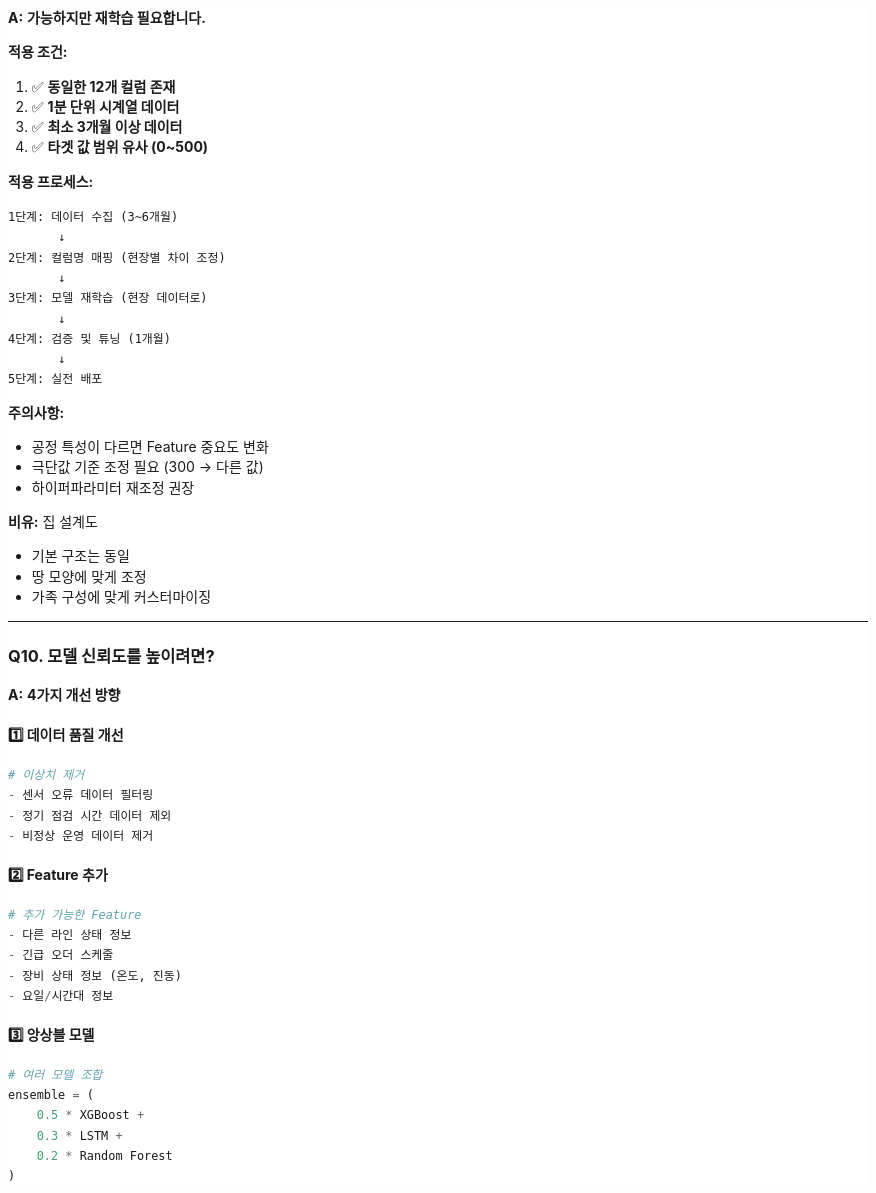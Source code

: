 **A:** **가능하지만 재학습 필요합니다.**

**적용 조건:**
1. ✅ **동일한 12개 컬럼 존재**
2. ✅ **1분 단위 시계열 데이터**
3. ✅ **최소 3개월 이상 데이터**
4. ✅ **타겟 값 범위 유사 (0~500)**

**적용 프로세스:**

```
1단계: 데이터 수집 (3~6개월)
       ↓
2단계: 컬럼명 매핑 (현장별 차이 조정)
       ↓
3단계: 모델 재학습 (현장 데이터로)
       ↓
4단계: 검증 및 튜닝 (1개월)
       ↓
5단계: 실전 배포
```

**주의사항:**
- 공정 특성이 다르면 Feature 중요도 변화
- 극단값 기준 조정 필요 (300 → 다른 값)
- 하이퍼파라미터 재조정 권장

**비유:** 집 설계도
- 기본 구조는 동일
- 땅 모양에 맞게 조정
- 가족 구성에 맞게 커스터마이징

---

### Q10. 모델 신뢰도를 높이려면?

**A:** **4가지 개선 방향**

#### 1️⃣ 데이터 품질 개선
```python
# 이상치 제거
- 센서 오류 데이터 필터링
- 정기 점검 시간 데이터 제외
- 비정상 운영 데이터 제거
```

#### 2️⃣ Feature 추가
```python
# 추가 가능한 Feature
- 다른 라인 상태 정보
- 긴급 오더 스케줄
- 장비 상태 정보 (온도, 진동)
- 요일/시간대 정보
```

#### 3️⃣ 앙상블 모델
```python
# 여러 모델 조합
ensemble = (
    0.5 * XGBoost +
    0.3 * LSTM +
    0.2 * Random Forest
)
```
